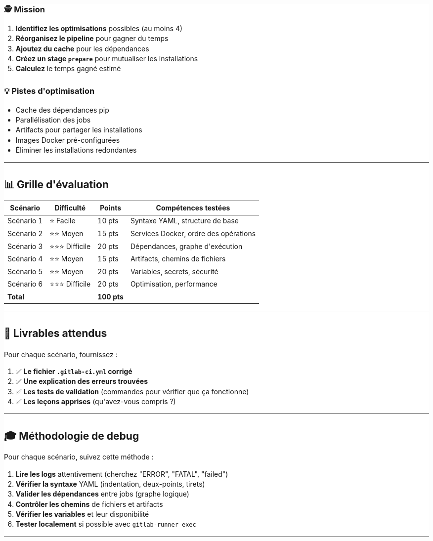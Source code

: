 ### 🕵️ Mission
1. **Identifiez les optimisations** possibles (au moins 4)
2. **Réorganisez le pipeline** pour gagner du temps
3. **Ajoutez du cache** pour les dépendances
4. **Créez un stage `prepare`** pour mutualiser les installations
5. **Calculez** le temps gagné estimé

### 💡 Pistes d'optimisation
- Cache des dépendances pip
- Parallélisation des jobs
- Artifacts pour partager les installations
- Images Docker pré-configurées
- Éliminer les installations redondantes

---

## 📊 Grille d'évaluation

| Scénario | Difficulté | Points | Compétences testées |
|----------|-----------|--------|---------------------|
| Scénario 1 | ⭐ Facile | 10 pts | Syntaxe YAML, structure de base |
| Scénario 2 | ⭐⭐ Moyen | 15 pts | Services Docker, ordre des opérations |
| Scénario 3 | ⭐⭐⭐ Difficile | 20 pts | Dépendances, graphe d'exécution |
| Scénario 4 | ⭐⭐ Moyen | 15 pts | Artifacts, chemins de fichiers |
| Scénario 5 | ⭐⭐ Moyen | 20 pts | Variables, secrets, sécurité |
| Scénario 6 | ⭐⭐⭐ Difficile | 20 pts | Optimisation, performance |
| **Total** | | **100 pts** | |

---

## 📝 Livrables attendus

Pour chaque scénario, fournissez :
1. ✅ **Le fichier `.gitlab-ci.yml` corrigé**
2. ✅ **Une explication des erreurs trouvées**
3. ✅ **Les tests de validation** (commandes pour vérifier que ça fonctionne)
4. ✅ **Les leçons apprises** (qu'avez-vous compris ?)

---

## 🎓 Méthodologie de debug

Pour chaque scénario, suivez cette méthode :

1. **Lire les logs** attentivement (cherchez "ERROR", "FATAL", "failed")
2. **Vérifier la syntaxe** YAML (indentation, deux-points, tirets)
3. **Valider les dépendances** entre jobs (graphe logique)
4. **Contrôler les chemins** de fichiers et artifacts
5. **Vérifier les variables** et leur disponibilité
6. **Tester localement** si possible avec `gitlab-runner exec`

---